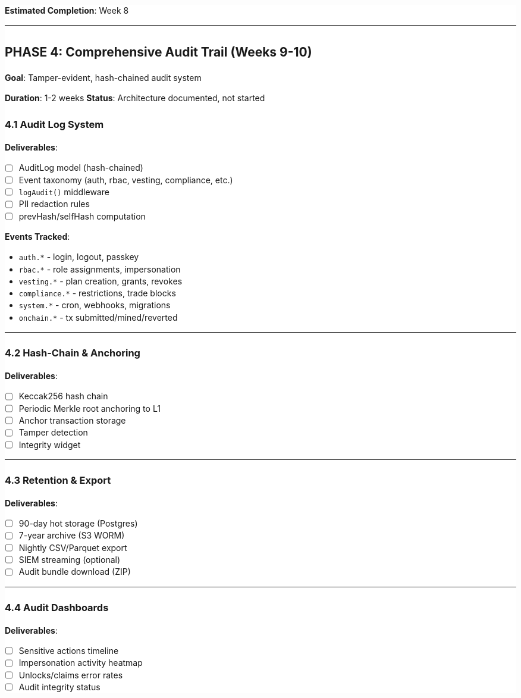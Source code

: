 **Estimated Completion**: Week 8

---

## **PHASE 4: Comprehensive Audit Trail** (Weeks 9-10)

**Goal**: Tamper-evident, hash-chained audit system

**Duration**: 1-2 weeks
**Status**: Architecture documented, not started

### **4.1 Audit Log System**
**Deliverables**:
- [ ] AuditLog model (hash-chained)
- [ ] Event taxonomy (auth, rbac, vesting, compliance, etc.)
- [ ] `logAudit()` middleware
- [ ] PII redaction rules
- [ ] prevHash/selfHash computation

**Events Tracked**:
- `auth.*` - login, logout, passkey
- `rbac.*` - role assignments, impersonation
- `vesting.*` - plan creation, grants, revokes
- `compliance.*` - restrictions, trade blocks
- `system.*` - cron, webhooks, migrations
- `onchain.*` - tx submitted/mined/reverted

---

### **4.2 Hash-Chain & Anchoring**
**Deliverables**:
- [ ] Keccak256 hash chain
- [ ] Periodic Merkle root anchoring to L1
- [ ] Anchor transaction storage
- [ ] Tamper detection
- [ ] Integrity widget

---

### **4.3 Retention & Export**
**Deliverables**:
- [ ] 90-day hot storage (Postgres)
- [ ] 7-year archive (S3 WORM)
- [ ] Nightly CSV/Parquet export
- [ ] SIEM streaming (optional)
- [ ] Audit bundle download (ZIP)

---

### **4.4 Audit Dashboards**
**Deliverables**:
- [ ] Sensitive actions timeline
- [ ] Impersonation activity heatmap
- [ ] Unlocks/claims error rates
- [ ] Audit integrity status
